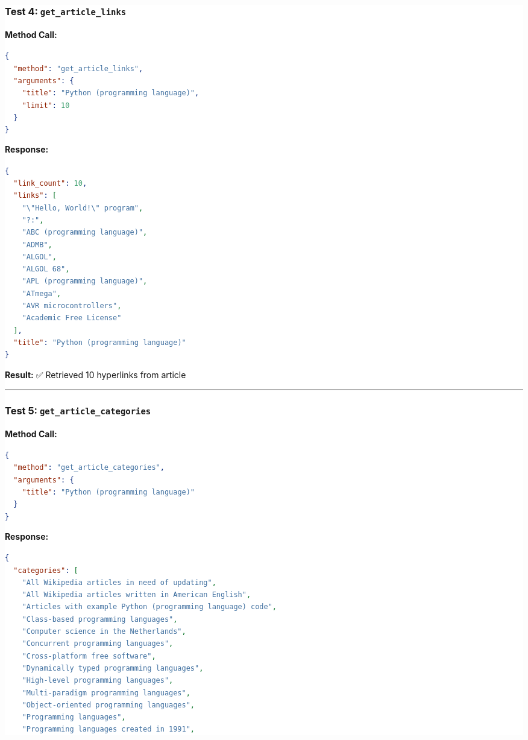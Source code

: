 
### Test 4: `get_article_links`

**Method Call:**
```json
{
  "method": "get_article_links",
  "arguments": {
    "title": "Python (programming language)",
    "limit": 10
  }
}
```

**Response:**
```json
{
  "link_count": 10,
  "links": [
    "\"Hello, World!\" program",
    "?:",
    "ABC (programming language)",
    "ADMB",
    "ALGOL",
    "ALGOL 68",
    "APL (programming language)",
    "ATmega",
    "AVR microcontrollers",
    "Academic Free License"
  ],
  "title": "Python (programming language)"
}
```

**Result:** ✅ Retrieved 10 hyperlinks from article

---

### Test 5: `get_article_categories`

**Method Call:**
```json
{
  "method": "get_article_categories",
  "arguments": {
    "title": "Python (programming language)"
  }
}
```

**Response:**
```json
{
  "categories": [
    "All Wikipedia articles in need of updating",
    "All Wikipedia articles written in American English",
    "Articles with example Python (programming language) code",
    "Class-based programming languages",
    "Computer science in the Netherlands",
    "Concurrent programming languages",
    "Cross-platform free software",
    "Dynamically typed programming languages",
    "High-level programming languages",
    "Multi-paradigm programming languages",
    "Object-oriented programming languages",
    "Programming languages",
    "Programming languages created in 1991",
```